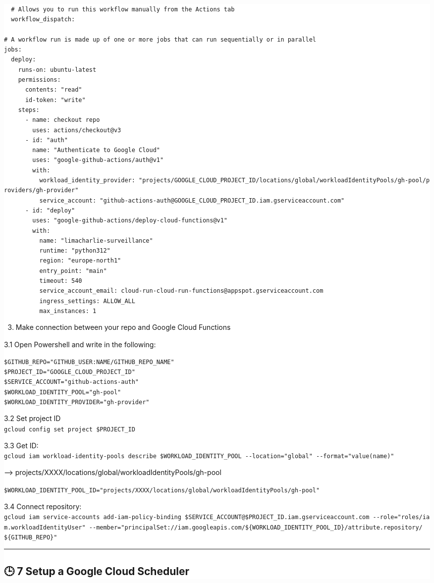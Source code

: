 ```commandline
  # Allows you to run this workflow manually from the Actions tab
  workflow_dispatch:

# A workflow run is made up of one or more jobs that can run sequentially or in parallel
jobs:
  deploy:
    runs-on: ubuntu-latest
    permissions:
      contents: "read"
      id-token: "write"
    steps:
      - name: checkout repo
        uses: actions/checkout@v3
      - id: "auth"
        name: "Authenticate to Google Cloud"
        uses: "google-github-actions/auth@v1"
        with:
          workload_identity_provider: "projects/GOOGLE_CLOUD_PROJECT_ID/locations/global/workloadIdentityPools/gh-pool/providers/gh-provider"
          service_account: "github-actions-auth@GOOGLE_CLOUD_PROJECT_ID.iam.gserviceaccount.com"
      - id: "deploy"
        uses: "google-github-actions/deploy-cloud-functions@v1"
        with:
          name: "limacharlie-surveillance"
          runtime: "python312"
          region: "europe-north1"
          entry_point: "main"
          timeout: 540
          service_account_email: cloud-run-cloud-run-functions@appspot.gserviceaccount.com
          ingress_settings: ALLOW_ALL
          max_instances: 1
```

3. Make connection between your repo and Google Cloud Functions

3.1 Open Powershell and write in the following:

```
$GITHUB_REPO="GITHUB_USER:NAME/GITHUB_REPO_NAME"
$PROJECT_ID="GOOGLE_CLOUD_PROJECT_ID"
$SERVICE_ACCOUNT="github-actions-auth"
$WORKLOAD_IDENTITY_POOL="gh-pool"
$WORKLOAD_IDENTITY_PROVIDER="gh-provider"
```

3.2 Set project ID<br>
```gcloud config set project $PROJECT_ID```

3.3 Get ID:<br>
```gcloud iam workload-identity-pools describe $WORKLOAD_IDENTITY_POOL --location="global" --format="value(name)"```

--> projects/XXXX/locations/global/workloadIdentityPools/gh-pool

```$WORKLOAD_IDENTITY_POOL_ID="projects/XXXX/locations/global/workloadIdentityPools/gh-pool"```

3.4 Connect repository:<br>
```gcloud iam service-accounts add-iam-policy-binding $SERVICE_ACCOUNT@$PROJECT_ID.iam.gserviceaccount.com --role="roles/iam.workloadIdentityUser" --member="principalSet://iam.googleapis.com/${WORKLOAD_IDENTITY_POOL_ID}/attribute.repository/${GITHUB_REPO}"```



---


## 🕒 7 Setup a Google Cloud Scheduler


```
